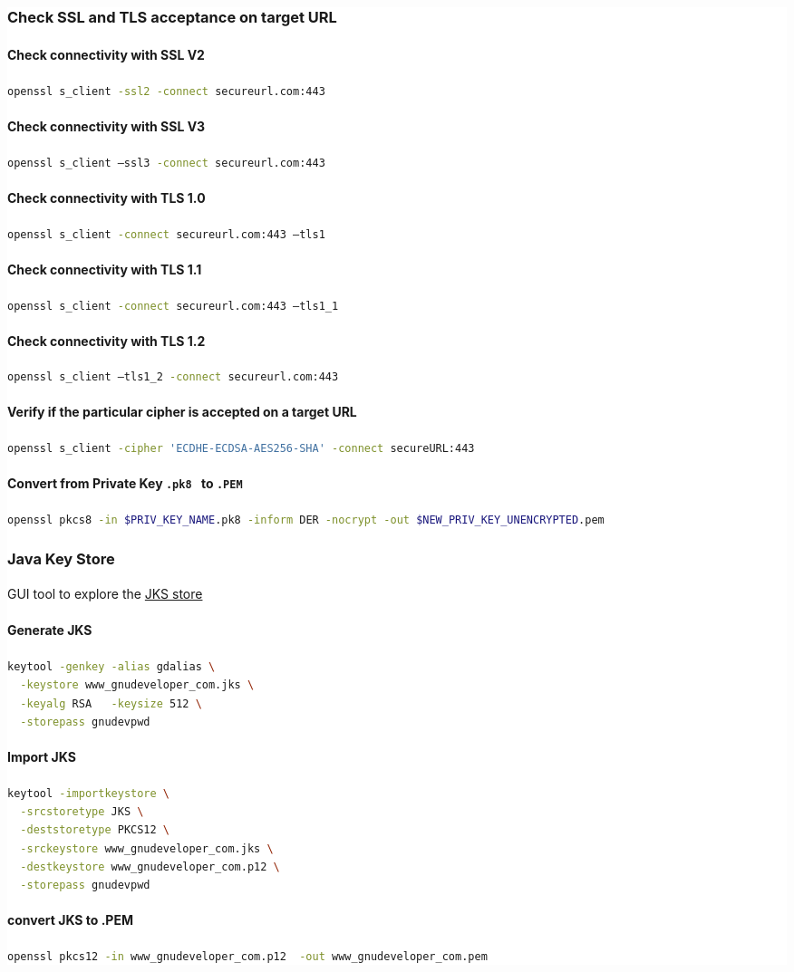 ### Check SSL and TLS acceptance on target URL

#### Check connectivity with SSL V2

```bash
openssl s_client -ssl2 -connect secureurl.com:443
```

#### Check connectivity with SSL V3

```bash
openssl s_client –ssl3 -connect secureurl.com:443
```

#### Check connectivity with TLS 1.0

```bash
openssl s_client -connect secureurl.com:443 –tls1
```

#### Check connectivity with TLS 1.1

```bash
openssl s_client -connect secureurl.com:443 –tls1_1
```

#### Check connectivity with TLS 1.2

```bash
openssl s_client –tls1_2 -connect secureurl.com:443
```

#### Verify if the particular cipher is accepted on a target URL

```bash
openssl s_client -cipher 'ECDHE-ECDSA-AES256-SHA' -connect secureURL:443
```

#### Convert from Private Key `.pk8 ` to `.PEM`
```bash
openssl pkcs8 -in $PRIV_KEY_NAME.pk8 -inform DER -nocrypt -out $NEW_PRIV_KEY_UNENCRYPTED.pem
```

### Java Key Store
GUI tool to explore the [JKS store](http://keystore-explorer.org/downloads.html)

#### Generate JKS

```bash
keytool -genkey -alias gdalias \
  -keystore www_gnudeveloper_com.jks \
  -keyalg RSA   -keysize 512 \
  -storepass gnudevpwd
```
#### Import JKS
```bash
keytool -importkeystore \
  -srcstoretype JKS \
  -deststoretype PKCS12 \
  -srckeystore www_gnudeveloper_com.jks \
  -destkeystore www_gnudeveloper_com.p12 \
  -storepass gnudevpwd
```
#### convert JKS to .PEM
```bash
openssl pkcs12 -in www_gnudeveloper_com.p12  -out www_gnudeveloper_com.pem
```
